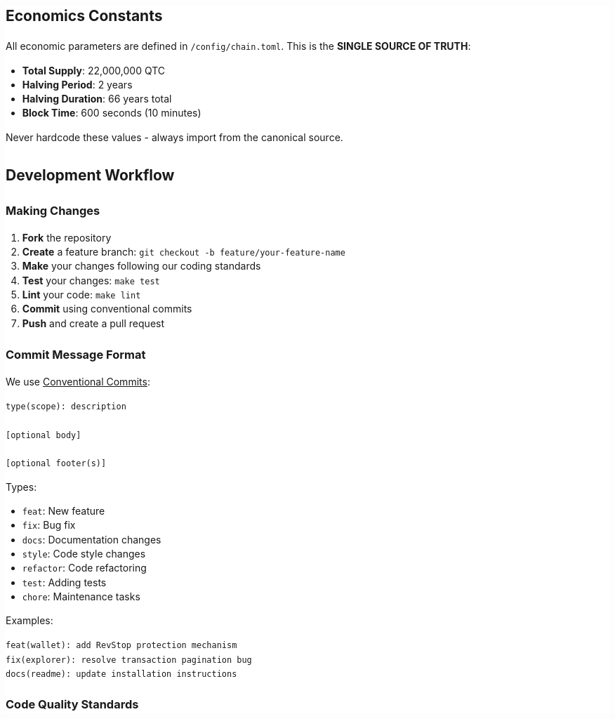 ## Economics Constants

All economic parameters are defined in `/config/chain.toml`. This is the **SINGLE SOURCE OF TRUTH**:

- **Total Supply**: 22,000,000 QTC
- **Halving Period**: 2 years  
- **Halving Duration**: 66 years total
- **Block Time**: 600 seconds (10 minutes)

Never hardcode these values - always import from the canonical source.

## Development Workflow

### Making Changes

1. **Fork** the repository
2. **Create** a feature branch: `git checkout -b feature/your-feature-name`
3. **Make** your changes following our coding standards
4. **Test** your changes: `make test`
5. **Lint** your code: `make lint`
6. **Commit** using conventional commits
7. **Push** and create a pull request

### Commit Message Format

We use [Conventional Commits](https://www.conventionalcommits.org/):

```
type(scope): description

[optional body]

[optional footer(s)]
```

Types:
- `feat`: New feature
- `fix`: Bug fix  
- `docs`: Documentation changes
- `style`: Code style changes
- `refactor`: Code refactoring
- `test`: Adding tests
- `chore`: Maintenance tasks

Examples:
```
feat(wallet): add RevStop protection mechanism
fix(explorer): resolve transaction pagination bug
docs(readme): update installation instructions
```

### Code Quality Standards

